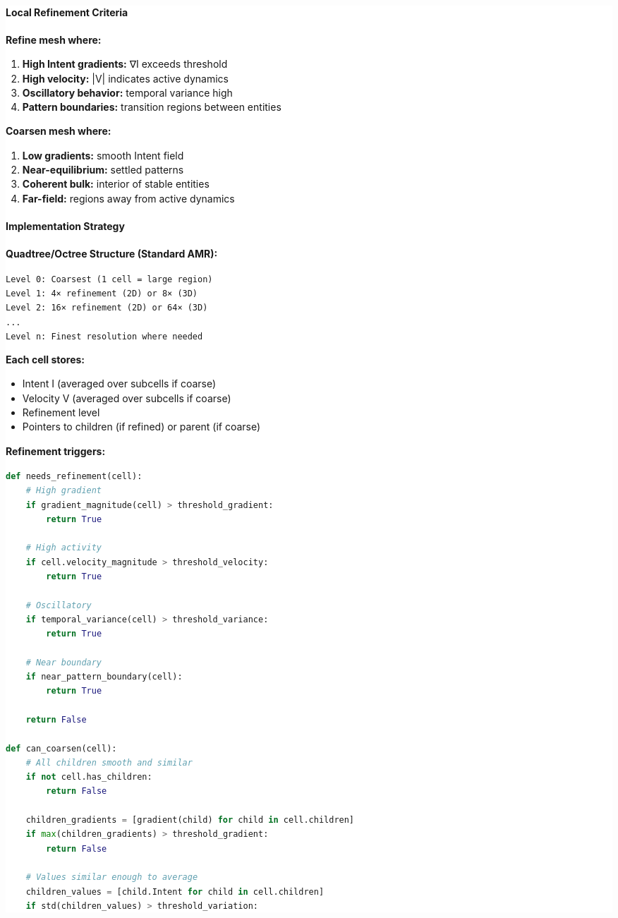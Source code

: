 #### Local Refinement Criteria

**Refine mesh where:**

1. **High Intent gradients:** ∇I exceeds threshold
2. **High velocity:** |V| indicates active dynamics
3. **Oscillatory behavior:** temporal variance high
4. **Pattern boundaries:** transition regions between entities

**Coarsen mesh where:**

1. **Low gradients:** smooth Intent field
2. **Near-equilibrium:** settled patterns
3. **Coherent bulk:** interior of stable entities
4. **Far-field:** regions away from active dynamics

#### Implementation Strategy

**Quadtree/Octree Structure (Standard AMR):**

```
Level 0: Coarsest (1 cell = large region)
Level 1: 4× refinement (2D) or 8× (3D)
Level 2: 16× refinement (2D) or 64× (3D)
...
Level n: Finest resolution where needed
```

**Each cell stores:**
- Intent I (averaged over subcells if coarse)
- Velocity V (averaged over subcells if coarse)
- Refinement level
- Pointers to children (if refined) or parent (if coarse)

**Refinement triggers:**
```python
def needs_refinement(cell):
    # High gradient
    if gradient_magnitude(cell) > threshold_gradient:
        return True

    # High activity
    if cell.velocity_magnitude > threshold_velocity:
        return True

    # Oscillatory
    if temporal_variance(cell) > threshold_variance:
        return True

    # Near boundary
    if near_pattern_boundary(cell):
        return True

    return False

def can_coarsen(cell):
    # All children smooth and similar
    if not cell.has_children:
        return False

    children_gradients = [gradient(child) for child in cell.children]
    if max(children_gradients) > threshold_gradient:
        return False

    # Values similar enough to average
    children_values = [child.Intent for child in cell.children]
    if std(children_values) > threshold_variation:
```
